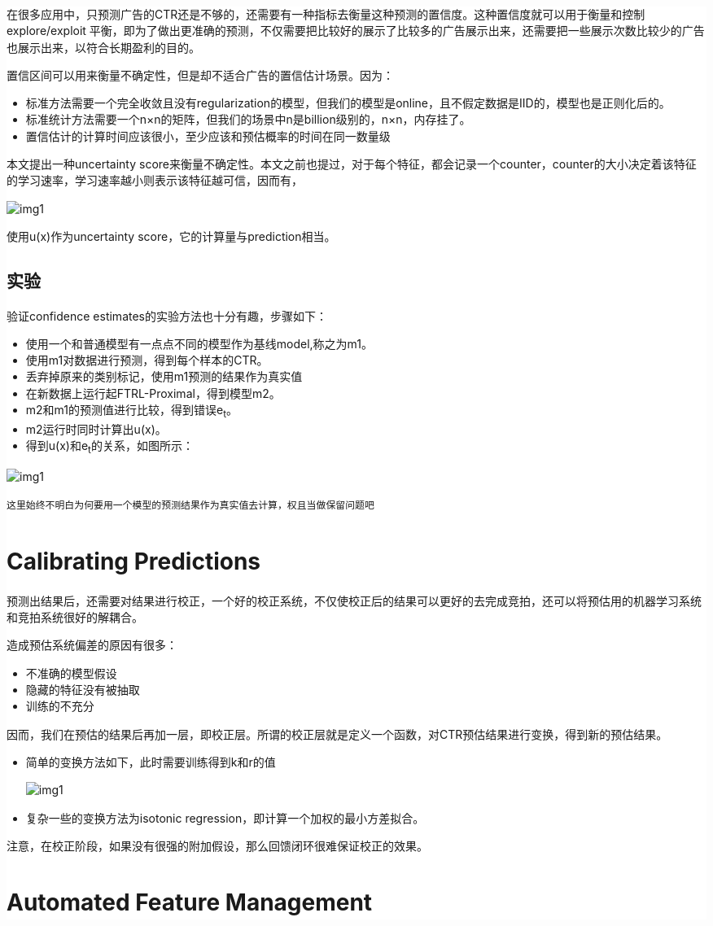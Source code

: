 在很多应用中，只预测广告的CTR还是不够的，还需要有一种指标去衡量这种预测的置信度。这种置信度就可以用于衡量和控制 explore/exploit 平衡，即为了做出更准确的预测，不仅需要把比较好的展示了比较多的广告展示出来，还需要把一些展示次数比较少的广告也展示出来，以符合长期盈利的目的。

置信区间可以用来衡量不确定性，但是却不适合广告的置信估计场景。因为：

- 标准方法需要一个完全收敛且没有regularization的模型，但我们的模型是online，且不假定数据是IID的，模型也是正则化后的。
- 标准统计方法需要一个n×n的矩阵，但我们的场景中n是billion级别的，n×n，内存挂了。
- 置信估计的计算时间应该很小，至少应该和预估概率的时间在同一数量级

本文提出一种uncertainty score来衡量不确定性。本文之前也提过，对于每个特征，都会记录一个counter，counter的大小决定着该特征的学习速率，学习速率越小则表示该特征越可信，因而有，


![img1](https://raw.githubusercontent.com/stdcoutzyx/Blogs/master/blogs/imgs/n6-10.png)

使用u(x)作为uncertainty score，它的计算量与prediction相当。

## 实验

验证confidence estimates的实验方法也十分有趣，步骤如下：

- 使用一个和普通模型有一点点不同的模型作为基线model,称之为m1。
- 使用m1对数据进行预测，得到每个样本的CTR。
- 丢弃掉原来的类别标记，使用m1预测的结果作为真实值
- 在新数据上运行起FTRL-Proximal，得到模型m2。
- m2和m1的预测值进行比较，得到错误e<sub>t</sub>。
- m2运行时同时计算出u(x)。
- 得到u(x)和e<sub>t</sub>的关系，如图所示：

![img1](https://raw.githubusercontent.com/stdcoutzyx/Blogs/master/blogs/imgs/n6-11.png)

	这里始终不明白为何要用一个模型的预测结果作为真实值去计算，权且当做保留问题吧

# Calibrating Predictions

预测出结果后，还需要对结果进行校正，一个好的校正系统，不仅使校正后的结果可以更好的去完成竞拍，还可以将预估用的机器学习系统和竞拍系统很好的解耦合。

造成预估系统偏差的原因有很多：

- 不准确的模型假设
- 隐藏的特征没有被抽取
- 训练的不充分

因而，我们在预估的结果后再加一层，即校正层。所谓的校正层就是定义一个函数，对CTR预估结果进行变换，得到新的预估结果。

- 简单的变换方法如下，此时需要训练得到k和r的值
  
  ![img1](https://raw.githubusercontent.com/stdcoutzyx/Blogs/master/blogs/imgs/n6-12.png)
 
- 复杂一些的变换方法为isotonic regression，即计算一个加权的最小方差拟合。

注意，在校正阶段，如果没有很强的附加假设，那么回馈闭环很难保证校正的效果。

# Automated Feature Management
